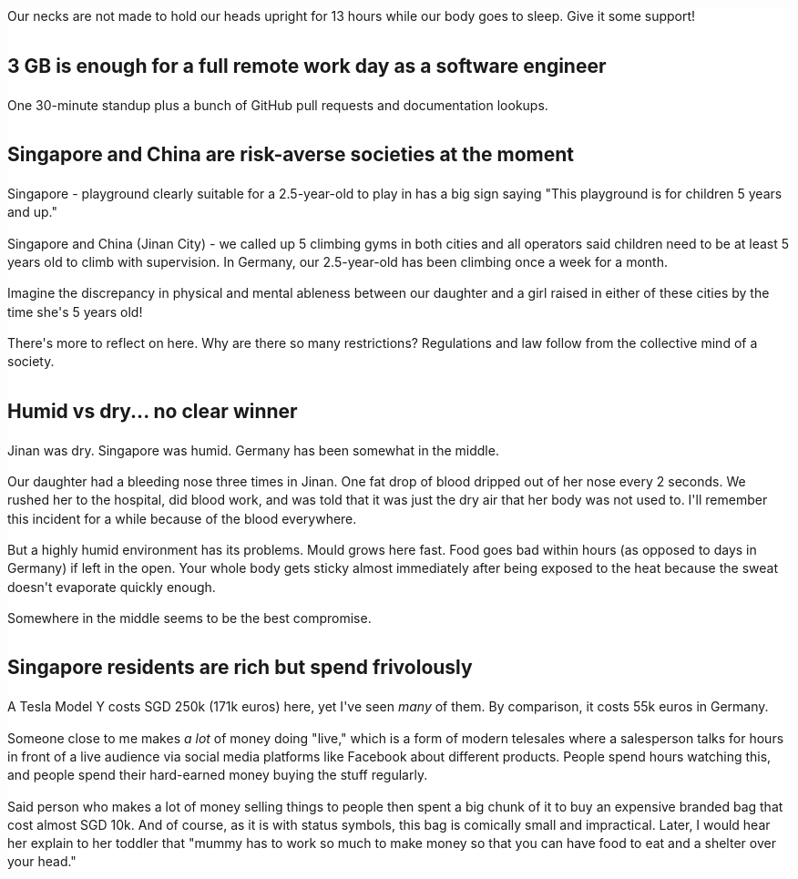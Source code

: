 Our necks are not made to hold our heads upright for 13 hours while our body goes to sleep. Give it some support!

## 3 GB is enough for a full remote work day as a software engineer

One 30-minute standup plus a bunch of GitHub pull requests and documentation lookups.

## Singapore and China are risk-averse societies at the moment

Singapore - playground clearly suitable for a 2.5-year-old to play in has a big sign saying "This playground is for children 5 years and up."

Singapore and China (Jinan City) - we called up 5 climbing gyms in both cities and all operators said children need to be at least 5 years old to climb with supervision. In Germany, our 2.5-year-old has been climbing once a week for a month.

Imagine the discrepancy in physical and mental ableness between our daughter and a girl raised in either of these cities by the time she's 5 years old!

There's more to reflect on here. Why are there so many restrictions? Regulations and law follow from the collective mind of a society.

## Humid vs dry... no clear winner

Jinan was dry. Singapore was humid. Germany has been somewhat in the middle.

Our daughter had a bleeding nose three times in Jinan. One fat drop of blood dripped out of her nose every 2 seconds. We rushed her to the hospital, did blood work, and was told that it was just the dry air that her body was not used to. I'll remember this incident for a while because of the blood everywhere.

But a highly humid environment has its problems. Mould grows here fast. Food goes bad within hours (as opposed to days in Germany) if left in the open. Your whole body gets sticky almost immediately after being exposed to the heat because the sweat doesn't evaporate quickly enough.

Somewhere in the middle seems to be the best compromise.

## Singapore residents are rich but spend frivolously

A Tesla Model Y costs SGD 250k (171k euros) here, yet I've seen _many_ of them. By comparison, it costs 55k euros in Germany.

Someone close to me makes _a lot_ of money doing "live," which is a form of modern telesales where a salesperson talks for hours in front of a live audience via social media platforms like Facebook about different products. People spend hours watching this, and people spend their hard-earned money buying the stuff regularly.

Said person who makes a lot of money selling things to people then spent a big chunk of it to buy an expensive branded bag that cost almost SGD 10k. And of course, as it is with status symbols, this bag is comically small and impractical. Later, I would hear her explain to her toddler that "mummy has to work so much to make money so that you can have food to eat and a shelter over your head."
